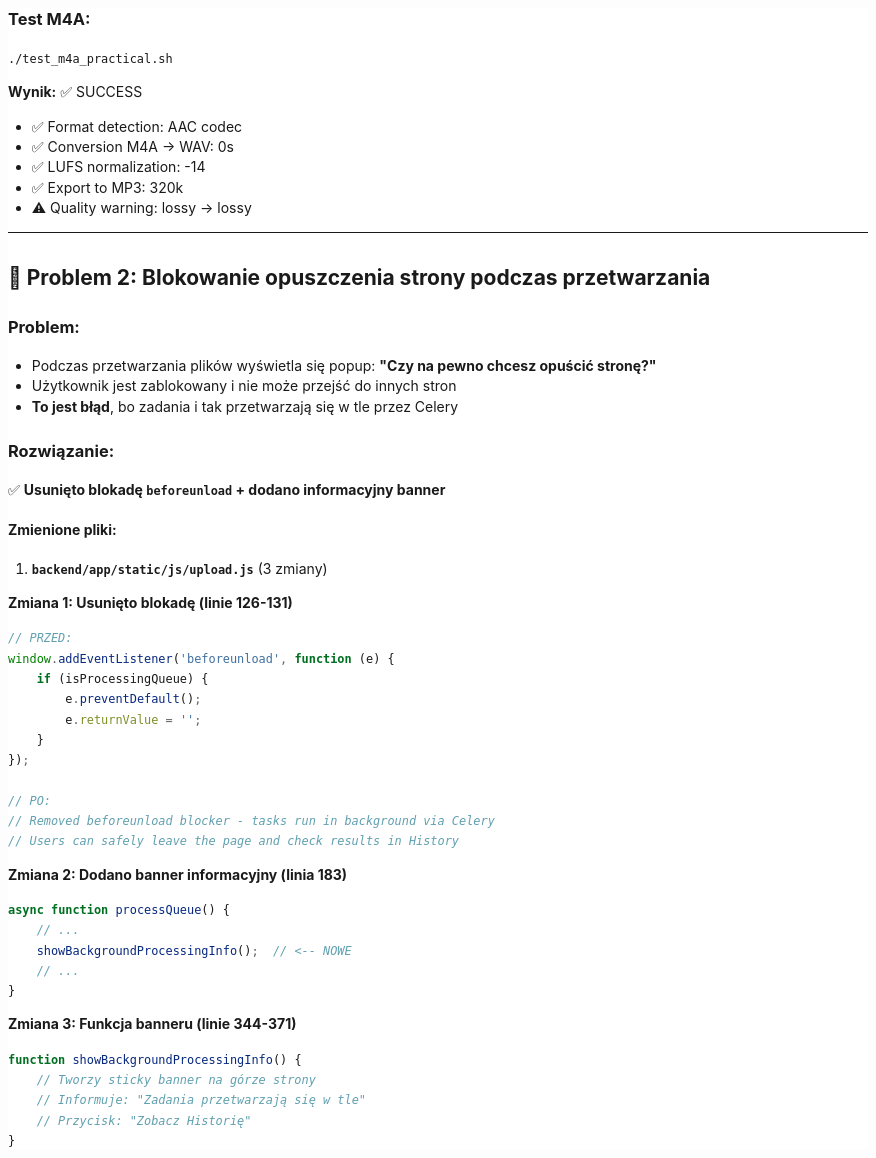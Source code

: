 ### Test M4A:
```bash
./test_m4a_practical.sh
```

**Wynik:** ✅ SUCCESS
- ✅ Format detection: AAC codec
- ✅ Conversion M4A → WAV: 0s
- ✅ LUFS normalization: -14
- ✅ Export to MP3: 320k
- ⚠️ Quality warning: lossy → lossy

---

## 🔧 Problem 2: Blokowanie opuszczenia strony podczas przetwarzania

### Problem:
- Podczas przetwarzania plików wyświetla się popup: **"Czy na pewno chcesz opuścić stronę?"**
- Użytkownik jest zablokowany i nie może przejść do innych stron
- **To jest błąd**, bo zadania i tak przetwarzają się w tle przez Celery

### Rozwiązanie:
✅ **Usunięto blokadę `beforeunload` + dodano informacyjny banner**

#### Zmienione pliki:
1. **`backend/app/static/js/upload.js`** (3 zmiany)

**Zmiana 1: Usunięto blokadę (linie 126-131)**
```javascript
// PRZED:
window.addEventListener('beforeunload', function (e) {
    if (isProcessingQueue) {
        e.preventDefault(); 
        e.returnValue = ''; 
    }
});

// PO:
// Removed beforeunload blocker - tasks run in background via Celery
// Users can safely leave the page and check results in History
```

**Zmiana 2: Dodano banner informacyjny (linia 183)**
```javascript
async function processQueue() {
    // ...
    showBackgroundProcessingInfo();  // <-- NOWE
    // ...
}
```

**Zmiana 3: Funkcja banneru (linie 344-371)**
```javascript
function showBackgroundProcessingInfo() {
    // Tworzy sticky banner na górze strony
    // Informuje: "Zadania przetwarzają się w tle"
    // Przycisk: "Zobacz Historię"
}
```
